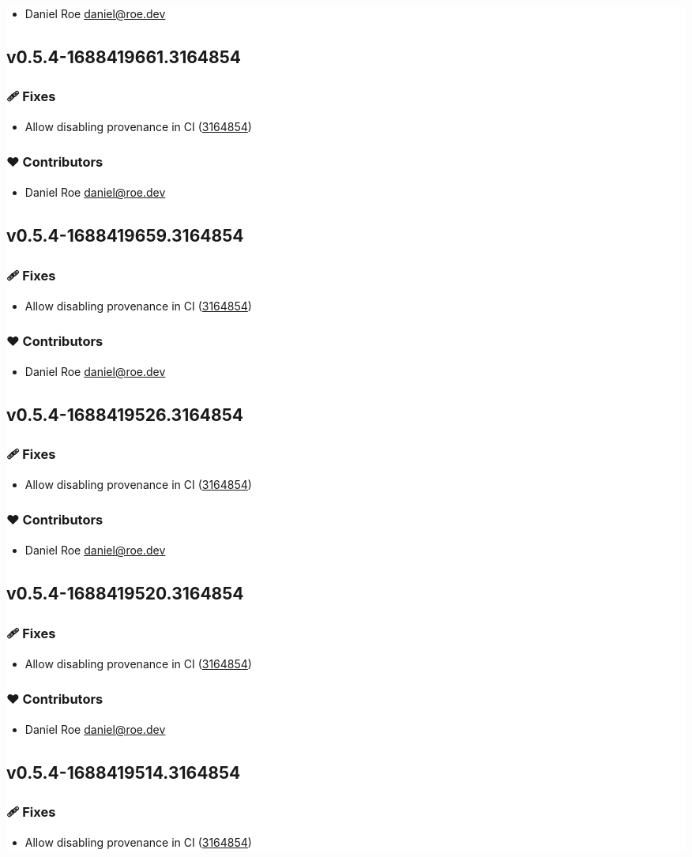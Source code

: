 - Daniel Roe <daniel@roe.dev>

## v0.5.4-1688419661.3164854


### 🩹 Fixes

- Allow disabling provenance in CI ([3164854](https://github.com/unjs/changelogen/commit/3164854))

### ❤️  Contributors

- Daniel Roe <daniel@roe.dev>

## v0.5.4-1688419659.3164854


### 🩹 Fixes

- Allow disabling provenance in CI ([3164854](https://github.com/unjs/changelogen/commit/3164854))

### ❤️  Contributors

- Daniel Roe <daniel@roe.dev>

## v0.5.4-1688419526.3164854


### 🩹 Fixes

- Allow disabling provenance in CI ([3164854](https://github.com/unjs/changelogen/commit/3164854))

### ❤️  Contributors

- Daniel Roe <daniel@roe.dev>

## v0.5.4-1688419520.3164854


### 🩹 Fixes

- Allow disabling provenance in CI ([3164854](https://github.com/unjs/changelogen/commit/3164854))

### ❤️  Contributors

- Daniel Roe <daniel@roe.dev>

## v0.5.4-1688419514.3164854


### 🩹 Fixes

- Allow disabling provenance in CI ([3164854](https://github.com/unjs/changelogen/commit/3164854))
